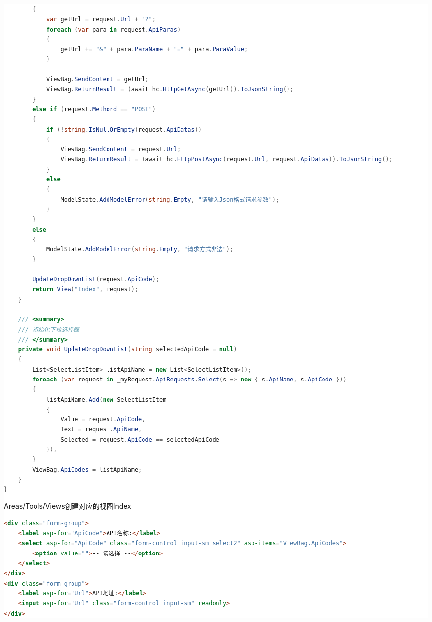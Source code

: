 ```csharp
        {
            var getUrl = request.Url + "?";
            foreach (var para in request.ApiParas)
            {
                getUrl += "&" + para.ParaName + "=" + para.ParaValue;
            }

            ViewBag.SendContent = getUrl;
            ViewBag.ReturnResult = (await hc.HttpGetAsync(getUrl)).ToJsonString();
        }
        else if (request.Methord == "POST")
        {
            if (!string.IsNullOrEmpty(request.ApiDatas))
            {
                ViewBag.SendContent = request.Url;
                ViewBag.ReturnResult = (await hc.HttpPostAsync(request.Url, request.ApiDatas)).ToJsonString();
            }
            else
            {
                ModelState.AddModelError(string.Empty, "请输入Json格式请求参数");
            }
        }
        else
        {
            ModelState.AddModelError(string.Empty, "请求方式非法");
        }

        UpdateDropDownList(request.ApiCode);
        return View("Index", request);
    }

    /// <summary>
    /// 初始化下拉选择框
    /// </summary>
    private void UpdateDropDownList(string selectedApiCode = null)
    {
        List<SelectListItem> listApiName = new List<SelectListItem>();
        foreach (var request in _myRequest.ApiRequests.Select(s => new { s.ApiName, s.ApiCode }))
        {
            listApiName.Add(new SelectListItem
            {
                Value = request.ApiCode,
                Text = request.ApiName,
                Selected = request.ApiCode == selectedApiCode
            });
        }
        ViewBag.ApiCodes = listApiName;
    }
}
```
Areas/Tools/Views创建对应的视图Index
```html
<div class="form-group">
    <label asp-for="ApiCode">API名称:</label>
    <select asp-for="ApiCode" class="form-control input-sm select2" asp-items="ViewBag.ApiCodes">
        <option value="">-- 请选择 --</option>
    </select>
</div>
<div class="form-group">
    <label asp-for="Url">API地址:</label>
    <input asp-for="Url" class="form-control input-sm" readonly>
</div>
```